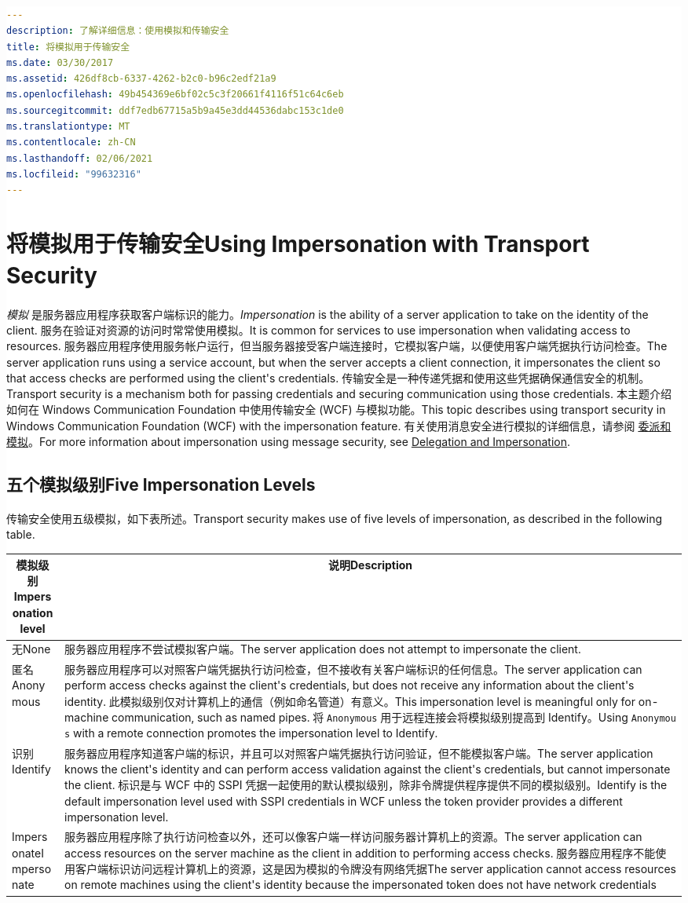 ```yaml
---
description: 了解详细信息：使用模拟和传输安全
title: 将模拟用于传输安全
ms.date: 03/30/2017
ms.assetid: 426df8cb-6337-4262-b2c0-b96c2edf21a9
ms.openlocfilehash: 49b454369e6bf02c5c3f20661f4116f51c64c6eb
ms.sourcegitcommit: ddf7edb67715a5b9a45e3dd44536dabc153c1de0
ms.translationtype: MT
ms.contentlocale: zh-CN
ms.lasthandoff: 02/06/2021
ms.locfileid: "99632316"
---
```

# <a name="using-impersonation-with-transport-security"></a><span data-ttu-id="71dfb-103">将模拟用于传输安全</span><span class="sxs-lookup"><span data-stu-id="71dfb-103">Using Impersonation with Transport Security</span></span>

<span data-ttu-id="71dfb-104">*模拟* 是服务器应用程序获取客户端标识的能力。</span><span class="sxs-lookup"><span data-stu-id="71dfb-104">*Impersonation* is the ability of a server application to take on the identity of the client.</span></span> <span data-ttu-id="71dfb-105">服务在验证对资源的访问时常常使用模拟。</span><span class="sxs-lookup"><span data-stu-id="71dfb-105">It is common for services to use impersonation when validating access to resources.</span></span> <span data-ttu-id="71dfb-106">服务器应用程序使用服务帐户运行，但当服务器接受客户端连接时，它模拟客户端，以便使用客户端凭据执行访问检查。</span><span class="sxs-lookup"><span data-stu-id="71dfb-106">The server application runs using a service account, but when the server accepts a client connection, it impersonates the client so that access checks are performed using the client's credentials.</span></span> <span data-ttu-id="71dfb-107">传输安全是一种传递凭据和使用这些凭据确保通信安全的机制。</span><span class="sxs-lookup"><span data-stu-id="71dfb-107">Transport security is a mechanism both for passing credentials and securing communication using those credentials.</span></span> <span data-ttu-id="71dfb-108">本主题介绍如何在 Windows Communication Foundation 中使用传输安全 (WCF) 与模拟功能。</span><span class="sxs-lookup"><span data-stu-id="71dfb-108">This topic describes using transport security in Windows Communication Foundation (WCF) with the impersonation feature.</span></span> <span data-ttu-id="71dfb-109">有关使用消息安全进行模拟的详细信息，请参阅 [委派和模拟](delegation-and-impersonation-with-wcf.md)。</span><span class="sxs-lookup"><span data-stu-id="71dfb-109">For more information about impersonation using message security, see [Delegation and Impersonation](delegation-and-impersonation-with-wcf.md).</span></span>  
  
## <a name="five-impersonation-levels"></a><span data-ttu-id="71dfb-110">五个模拟级别</span><span class="sxs-lookup"><span data-stu-id="71dfb-110">Five Impersonation Levels</span></span>  

 <span data-ttu-id="71dfb-111">传输安全使用五级模拟，如下表所述。</span><span class="sxs-lookup"><span data-stu-id="71dfb-111">Transport security makes use of five levels of impersonation, as described in the following table.</span></span>  
  
|<span data-ttu-id="71dfb-112">模拟级别</span><span class="sxs-lookup"><span data-stu-id="71dfb-112">Impersonation level</span></span>|<span data-ttu-id="71dfb-113">说明</span><span class="sxs-lookup"><span data-stu-id="71dfb-113">Description</span></span>|  
|-------------------------|-----------------|  
|<span data-ttu-id="71dfb-114">无</span><span class="sxs-lookup"><span data-stu-id="71dfb-114">None</span></span>|<span data-ttu-id="71dfb-115">服务器应用程序不尝试模拟客户端。</span><span class="sxs-lookup"><span data-stu-id="71dfb-115">The server application does not attempt to impersonate the client.</span></span>|  
|<span data-ttu-id="71dfb-116">匿名</span><span class="sxs-lookup"><span data-stu-id="71dfb-116">Anonymous</span></span>|<span data-ttu-id="71dfb-117">服务器应用程序可以对照客户端凭据执行访问检查，但不接收有关客户端标识的任何信息。</span><span class="sxs-lookup"><span data-stu-id="71dfb-117">The server application can perform access checks against the client's credentials, but does not receive any information about the client's identity.</span></span> <span data-ttu-id="71dfb-118">此模拟级别仅对计算机上的通信（例如命名管道）有意义。</span><span class="sxs-lookup"><span data-stu-id="71dfb-118">This impersonation level is meaningful only for on-machine communication, such as named pipes.</span></span> <span data-ttu-id="71dfb-119">将 `Anonymous` 用于远程连接会将模拟级别提高到 Identify。</span><span class="sxs-lookup"><span data-stu-id="71dfb-119">Using `Anonymous` with a remote connection promotes the impersonation level to Identify.</span></span>|  
|<span data-ttu-id="71dfb-120">识别</span><span class="sxs-lookup"><span data-stu-id="71dfb-120">Identify</span></span>|<span data-ttu-id="71dfb-121">服务器应用程序知道客户端的标识，并且可以对照客户端凭据执行访问验证，但不能模拟客户端。</span><span class="sxs-lookup"><span data-stu-id="71dfb-121">The server application knows the client's identity and can perform access validation against the client's credentials, but cannot impersonate the client.</span></span> <span data-ttu-id="71dfb-122">标识是与 WCF 中的 SSPI 凭据一起使用的默认模拟级别，除非令牌提供程序提供不同的模拟级别。</span><span class="sxs-lookup"><span data-stu-id="71dfb-122">Identify is the default impersonation level used with SSPI credentials in WCF unless the token provider provides a different impersonation level.</span></span>|  
|<span data-ttu-id="71dfb-123">Impersonate</span><span class="sxs-lookup"><span data-stu-id="71dfb-123">Impersonate</span></span>|<span data-ttu-id="71dfb-124">服务器应用程序除了执行访问检查以外，还可以像客户端一样访问服务器计算机上的资源。</span><span class="sxs-lookup"><span data-stu-id="71dfb-124">The server application can access resources on the server machine as the client in addition to performing access checks.</span></span> <span data-ttu-id="71dfb-125">服务器应用程序不能使用客户端标识访问远程计算机上的资源，这是因为模拟的令牌没有网络凭据</span><span class="sxs-lookup"><span data-stu-id="71dfb-125">The server application cannot access resources on remote machines using the client's identity because the impersonated token does not have network credentials</span></span>|  